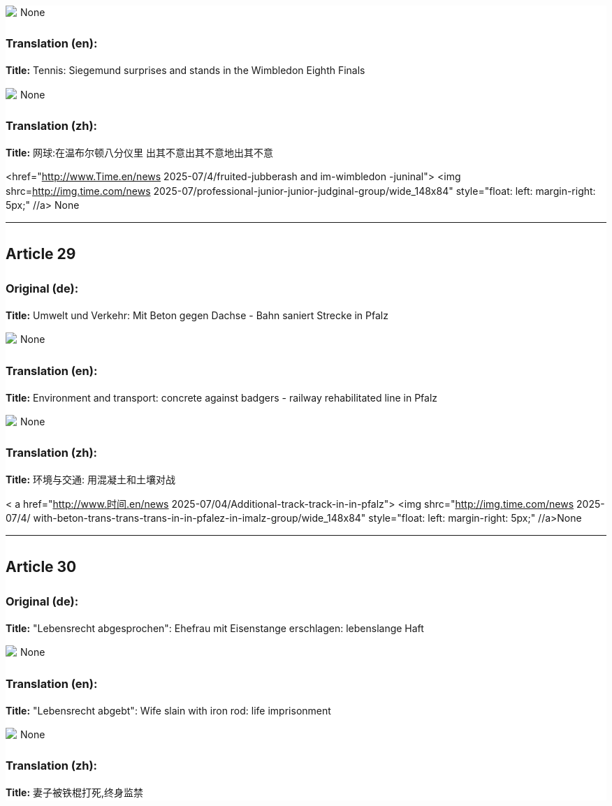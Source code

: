 <a href="https://www.zeit.de/news/2025-07/04/siegemund-ueberrascht-und-steht-im-wimbledon-achtelfinale"><img src="https://img.zeit.de/news/2025-07/04/siegemund-ueberrascht-und-steht-im-wimbledon-achtelfinale-image-group/wide__148x84" style="float: left; margin-right: 5px;" /></a> None

### Translation (en):
**Title:** Tennis: Siegemund surprises and stands in the Wimbledon Eighth Finals

<a href="https://www.zeit.de/news/2025-07/04/siegemund-uberracht-und-stand-im-wimbledon-achtelfinals"><img src="https://img.zeit.de/news/2025-07/04/siegemund-uberracht-und-stand-im-wimbledon-achtelfinals-image-group/wide_148x84" style="float: left; margin-right: 5px;" /></a> None

### Translation (zh):
**Title:** 网球:在温布尔顿八分仪里 出其不意出其不意地出其不意

<href="http://www.Time.en/news 2025-07/4/fruited-jubberash and im-wimbledon -juninal"> <img shrc=http://img.time.com/news 2025-07/professional-junior-junior-judginal-group/wide_148x84" style="float: left: margin-right: 5px;" //a> None

---

## Article 29
### Original (de):
**Title:** Umwelt und Verkehr: Mit Beton gegen Dachse - Bahn saniert Strecke in Pfalz

<a href="https://www.zeit.de/news/2025-07/04/mit-beton-gegen-dachse-bahn-saniert-strecke-in-pfalz"><img src="https://img.zeit.de/news/2025-07/04/mit-beton-gegen-dachse-bahn-saniert-strecke-in-pfalz-image-group/wide__148x84" style="float: left; margin-right: 5px;" /></a> None

### Translation (en):
**Title:** Environment and transport: concrete against badgers - railway rehabilitated line in Pfalz

<a href="https://www.zeit.de/news/2025-07/04/with-concrete-against-dachse-track-renovated-line-in-pfalz"><img src="https://img.zeit.de/news/2025-07/04/with-concrete-against-dachse-track-renovated-line-in-pfalz-image-group/wide_148x84" style="float: left; margin-right: 5px;" /></a> None

### Translation (zh):
**Title:** 环境与交通: 用混凝土和土壤对战

< a href="http://www.时间.en/news 2025-07/04/Additional-track-track-in-in-pfalz"> <img shrc="http://img.time.com/news 2025-07/4/ with-beton-trans-trans-trans-in-in-pfalez-in-imalz-group/wide_148x84" style="float: left: margin-right: 5px;" //a>None

---

## Article 30
### Original (de):
**Title:** "Lebensrecht abgesprochen": Ehefrau mit Eisenstange erschlagen: lebenslange Haft

<a href="https://www.zeit.de/news/2025-07/04/ehefrau-mit-eisenstange-erschlagen-lebenslange-haft"><img src="https://img.zeit.de/news/2025-07/04/ehefrau-mit-eisenstange-erschlagen-lebenslange-haft-image-group/wide__148x84" style="float: left; margin-right: 5px;" /></a> None

### Translation (en):
**Title:** "Lebensrecht abgebt": Wife slain with iron rod: life imprisonment

<a href="https://www.zeit.de/news/2025-07/04/female-with-iron-rod-slaughter-lifelong"><img src="https://img.zeit.de/news/2025-07/04/female-with-iron-slaughter-lifelong-stick-image-group/wide_148x84" style="float: left; margin-right: 5px;" /></a> None

### Translation (zh):
**Title:** 妻子被铁棍打死,终身监禁
